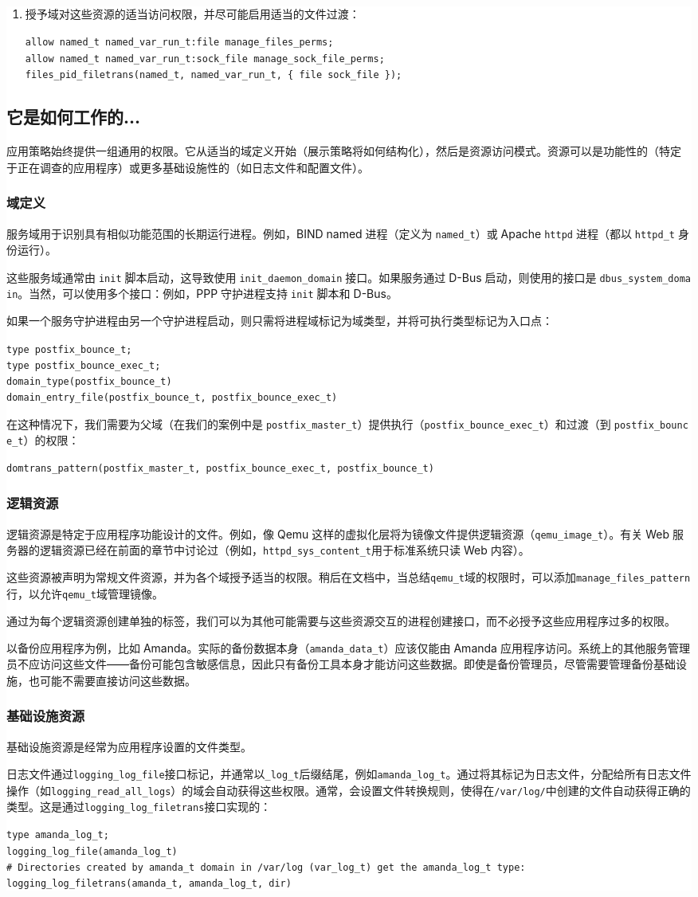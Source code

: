 1.  授予域对这些资源的适当访问权限，并尽可能启用适当的文件过渡：

    ```
    allow named_t named_var_run_t:file manage_files_perms;
    allow named_t named_var_run_t:sock_file manage_sock_file_perms;
    files_pid_filetrans(named_t, named_var_run_t, { file sock_file });
    ```

## 它是如何工作的…

应用策略始终提供一组通用的权限。它从适当的域定义开始（展示策略将如何结构化），然后是资源访问模式。资源可以是功能性的（特定于正在调查的应用程序）或更多基础设施性的（如日志文件和配置文件）。

### 域定义

服务域用于识别具有相似功能范围的长期运行进程。例如，BIND named 进程（定义为 `named_t`）或 Apache `httpd` 进程（都以 `httpd_t` 身份运行）。

这些服务域通常由 `init` 脚本启动，这导致使用 `init_daemon_domain` 接口。如果服务通过 D-Bus 启动，则使用的接口是 `dbus_system_domain`。当然，可以使用多个接口：例如，PPP 守护进程支持 `init` 脚本和 D-Bus。

如果一个服务守护进程由另一个守护进程启动，则只需将进程域标记为域类型，并将可执行类型标记为入口点：

```
type postfix_bounce_t;
type postfix_bounce_exec_t;
domain_type(postfix_bounce_t)
domain_entry_file(postfix_bounce_t, postfix_bounce_exec_t)
```

在这种情况下，我们需要为父域（在我们的案例中是 `postfix_master_t`）提供执行（`postfix_bounce_exec_t`）和过渡（到 `postfix_bounce_t`）的权限：

```
domtrans_pattern(postfix_master_t, postfix_bounce_exec_t, postfix_bounce_t)
```

### 逻辑资源

逻辑资源是特定于应用程序功能设计的文件。例如，像 Qemu 这样的虚拟化层将为镜像文件提供逻辑资源（`qemu_image_t`）。有关 Web 服务器的逻辑资源已经在前面的章节中讨论过（例如，`httpd_sys_content_t`用于标准系统只读 Web 内容）。

这些资源被声明为常规文件资源，并为各个域授予适当的权限。稍后在文档中，当总结`qemu_t`域的权限时，可以添加`manage_files_pattern`行，以允许`qemu_t`域管理镜像。

通过为每个逻辑资源创建单独的标签，我们可以为其他可能需要与这些资源交互的进程创建接口，而不必授予这些应用程序过多的权限。

以备份应用程序为例，比如 Amanda。实际的备份数据本身（`amanda_data_t`）应该仅能由 Amanda 应用程序访问。系统上的其他服务管理员不应访问这些文件——备份可能包含敏感信息，因此只有备份工具本身才能访问这些数据。即使是备份管理员，尽管需要管理备份基础设施，也可能不需要直接访问这些数据。

### 基础设施资源

基础设施资源是经常为应用程序设置的文件类型。

日志文件通过`logging_log_file`接口标记，并通常以`_log_t`后缀结尾，例如`amanda_log_t`。通过将其标记为日志文件，分配给所有日志文件操作（如`logging_read_all_logs`）的域会自动获得这些权限。通常，会设置文件转换规则，使得在`/var/log/`中创建的文件自动获得正确的类型。这是通过`logging_log_filetrans`接口实现的：

```
type amanda_log_t;
logging_log_file(amanda_log_t)
# Directories created by amanda_t domain in /var/log (var_log_t) get the amanda_log_t type:
logging_log_filetrans(amanda_t, amanda_log_t, dir)
```
